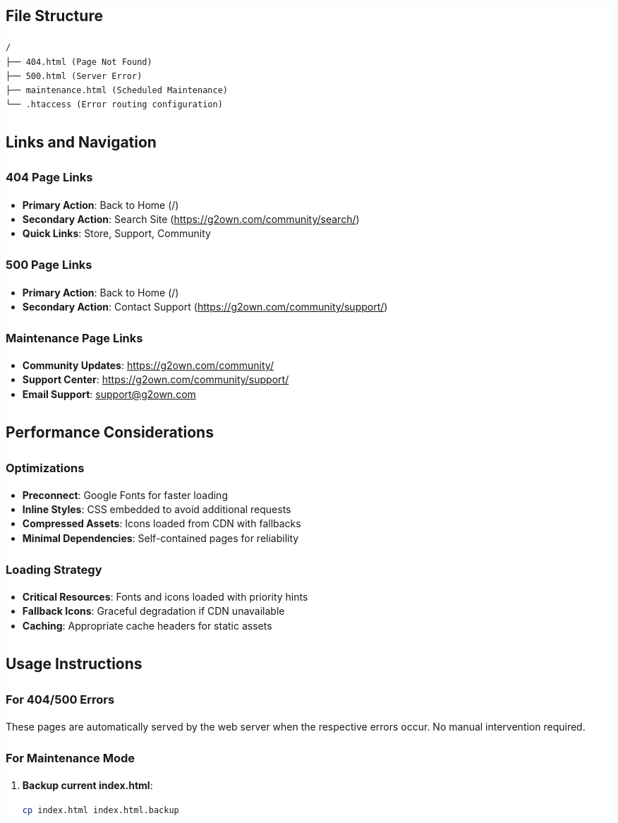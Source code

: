 ## File Structure
```
/
├── 404.html (Page Not Found)
├── 500.html (Server Error)
├── maintenance.html (Scheduled Maintenance)
└── .htaccess (Error routing configuration)
```

## Links and Navigation

### 404 Page Links
- **Primary Action**: Back to Home (/)
- **Secondary Action**: Search Site (https://g2own.com/community/search/)
- **Quick Links**: Store, Support, Community

### 500 Page Links
- **Primary Action**: Back to Home (/)
- **Secondary Action**: Contact Support (https://g2own.com/community/support/)

### Maintenance Page Links
- **Community Updates**: https://g2own.com/community/
- **Support Center**: https://g2own.com/community/support/
- **Email Support**: support@g2own.com

## Performance Considerations

### Optimizations
- **Preconnect**: Google Fonts for faster loading
- **Inline Styles**: CSS embedded to avoid additional requests
- **Compressed Assets**: Icons loaded from CDN with fallbacks
- **Minimal Dependencies**: Self-contained pages for reliability

### Loading Strategy
- **Critical Resources**: Fonts and icons loaded with priority hints
- **Fallback Icons**: Graceful degradation if CDN unavailable
- **Caching**: Appropriate cache headers for static assets

## Usage Instructions

### For 404/500 Errors
These pages are automatically served by the web server when the respective errors occur. No manual intervention required.

### For Maintenance Mode
1. **Backup current index.html**:
   ```bash
   cp index.html index.html.backup
   ```
